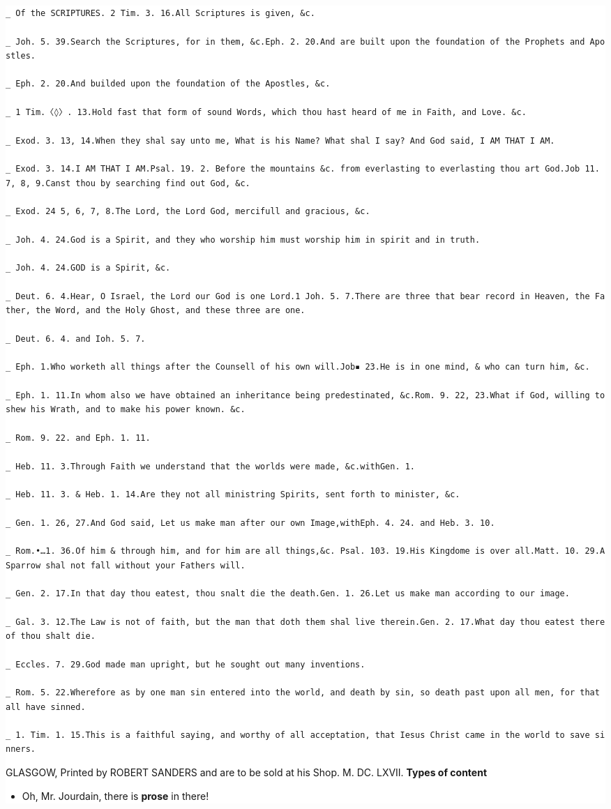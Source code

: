     _ Of the SCRIPTURES. 2 Tim. 3. 16.All Scriptures is given, &c.

    _ Joh. 5. 39.Search the Scriptures, for in them, &c.Eph. 2. 20.And are built upon the foundation of the Prophets and Apostles.

    _ Eph. 2. 20.And builded upon the foundation of the Apostles, &c.

    _ 1 Tim.〈◊〉. 13.Hold fast that form of sound Words, which thou hast heard of me in Faith, and Love. &c.

    _ Exod. 3. 13, 14.When they shal say unto me, What is his Name? What shal I say? And God said, I AM THAT I AM.

    _ Exod. 3. 14.I AM THAT I AM.Psal. 19. 2. Before the mountains &c. from everlasting to everlasting thou art God.Job 11. 7, 8, 9.Canst thou by searching find out God, &c.

    _ Exod. 24 5, 6, 7, 8.The Lord, the Lord God, mercifull and gracious, &c.

    _ Joh. 4. 24.God is a Spirit, and they who worship him must worship him in spirit and in truth.

    _ Joh. 4. 24.GOD is a Spirit, &c.

    _ Deut. 6. 4.Hear, O Israel, the Lord our God is one Lord.1 Joh. 5. 7.There are three that bear record in Heaven, the Father, the Word, and the Holy Ghost, and these three are one.

    _ Deut. 6. 4. and Ioh. 5. 7.

    _ Eph. 1.Who worketh all things after the Counsell of his own will.Job▪ 23.He is in one mind, & who can turn him, &c.

    _ Eph. 1. 11.In whom also we have obtained an inheritance being predestinated, &c.Rom. 9. 22, 23.What if God, willing to shew his Wrath, and to make his power known. &c.

    _ Rom. 9. 22. and Eph. 1. 11.

    _ Heb. 11. 3.Through Faith we understand that the worlds were made, &c.withGen. 1.

    _ Heb. 11. 3. & Heb. 1. 14.Are they not all ministring Spirits, sent forth to minister, &c.

    _ Gen. 1. 26, 27.And God said, Let us make man after our own Image,withEph. 4. 24. and Heb. 3. 10.

    _ Rom.•…1. 36.Of him & through him, and for him are all things,&c. Psal. 103. 19.His Kingdome is over all.Matt. 10. 29.A Sparrow shal not fall without your Fathers will.

    _ Gen. 2. 17.In that day thou eatest, thou snalt die the death.Gen. 1. 26.Let us make man according to our image.

    _ Gal. 3. 12.The Law is not of faith, but the man that doth them shal live therein.Gen. 2. 17.What day thou eatest thereof thou shalt die.

    _ Eccles. 7. 29.God made man upright, but he sought out many inventions.

    _ Rom. 5. 22.Wherefore as by one man sin entered into the world, and death by sin, so death past upon all men, for that all have sinned.

    _ 1. Tim. 1. 15.This is a faithful saying, and worthy of all acceptation, that Iesus Christ came in the world to save sinners.
GLASGOW, Printed by ROBERT SANDERS and are to be sold at his Shop. M. DC. LXVII.
**Types of content**

  * Oh, Mr. Jourdain, there is **prose** in there!
